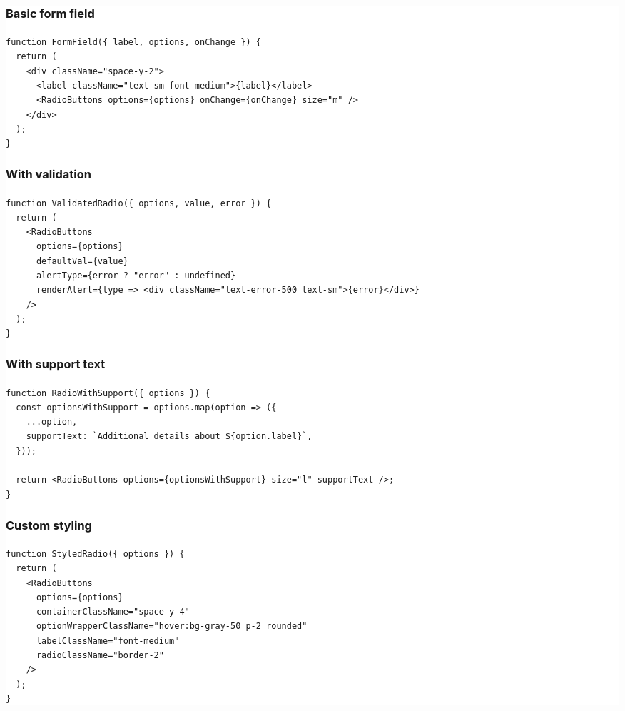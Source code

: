 ### Basic form field

```tsx
function FormField({ label, options, onChange }) {
  return (
    <div className="space-y-2">
      <label className="text-sm font-medium">{label}</label>
      <RadioButtons options={options} onChange={onChange} size="m" />
    </div>
  );
}
```

### With validation

```tsx
function ValidatedRadio({ options, value, error }) {
  return (
    <RadioButtons
      options={options}
      defaultVal={value}
      alertType={error ? "error" : undefined}
      renderAlert={type => <div className="text-error-500 text-sm">{error}</div>}
    />
  );
}
```

### With support text

```tsx
function RadioWithSupport({ options }) {
  const optionsWithSupport = options.map(option => ({
    ...option,
    supportText: `Additional details about ${option.label}`,
  }));

  return <RadioButtons options={optionsWithSupport} size="l" supportText />;
}
```

### Custom styling

```tsx
function StyledRadio({ options }) {
  return (
    <RadioButtons
      options={options}
      containerClassName="space-y-4"
      optionWrapperClassName="hover:bg-gray-50 p-2 rounded"
      labelClassName="font-medium"
      radioClassName="border-2"
    />
  );
}
```
